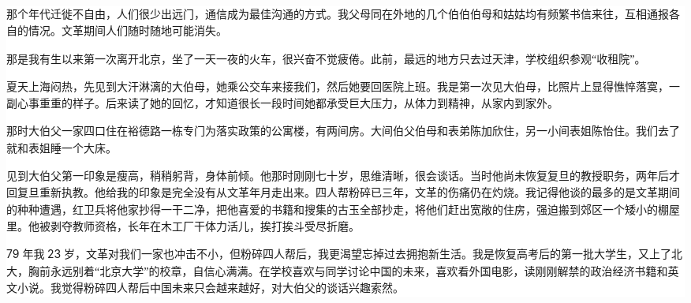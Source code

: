  </p>
 <p class="MsoNormal">
  <span lang="ZH-CN" style="font-family:宋体;mso-ascii-font-family:
Calibri;mso-ascii-theme-font:minor-latin;mso-fareast-font-family:宋体;mso-fareast-theme-font:
minor-fareast">
   那个年代迁徙不自由，人们很少出远门，通信成为最佳沟通的方式。我父母同在外地的几个伯伯伯母和姑姑均有频繁书信来往，互相通报各自的情况。文革期间人们随时随地可能消失。
  </span>
  <o:p>
  </o:p>
 </p>
 <p class="MsoNormal">
  <span lang="ZH-CN" style="font-family:宋体;mso-ascii-font-family:
Calibri;mso-ascii-theme-font:minor-latin;mso-fareast-font-family:宋体;mso-fareast-theme-font:
minor-fareast">
   那是我有生以来第一次离开北京，坐了一天一夜的火车，很兴奋不觉疲倦。此前，最远的地方只去过天津，学校组织参观“收租院”。
  </span>
  <o:p>
  </o:p>
 </p>
 <p class="MsoNormal">
  <span lang="ZH-CN" style="font-family:宋体;mso-ascii-font-family:
Calibri;mso-ascii-theme-font:minor-latin;mso-fareast-font-family:宋体;mso-fareast-theme-font:
minor-fareast">
   夏天上海闷热，先见到大汗淋漓的大伯母，她乘公交车来接我们，然后她要回医院上班。我是第一次见大伯母，比照片上显得憔悴落寞，一副心事重重的样子。后来读了她的回忆，才知道很长一段时间她都承受巨大压力，从体力到精神，从家内到家外。
  </span>
  <o:p>
  </o:p>
 </p>
 <p class="MsoNormal">
  <span lang="ZH-CN" style="font-family:宋体;mso-ascii-font-family:
Calibri;mso-ascii-theme-font:minor-latin;mso-fareast-font-family:宋体;mso-fareast-theme-font:
minor-fareast">
   那时大伯父一家四口住在裕德路一栋专门为落实政策的公寓楼，有两间房。大间伯父伯母和表弟陈加欣住，另一小间表姐陈怡住。我们去了就和表姐睡一个大床。
  </span>
  <o:p>
  </o:p>
 </p>
 <p class="MsoNormal">
  <span lang="ZH-CN" style="font-family:宋体;mso-ascii-font-family:
Calibri;mso-ascii-theme-font:minor-latin;mso-fareast-font-family:宋体;mso-fareast-theme-font:
minor-fareast">
   见到大伯父第一印象是瘦高，稍稍躬背，身体前倾。他那时刚刚七十岁，思维清晰，很会谈话。当时他尚未恢复复旦的教授职务，两年后才回复旦重新执教。他给我的印象是完全没有从文革年月走出来。四人帮粉碎已三年，文革的伤痛仍在灼烧。我记得他谈的最多的是文革期间的种种遭遇，红卫兵将他家抄得一干二净，把他喜爱的书籍和搜集的古玉全部抄走，将他们赶出宽敞的住房，强迫搬到郊区一个矮小的棚屋里。他被剥夺教师资格，长年在木工厂干体力活儿，挨打挨斗受尽折磨。
  </span>
  <o:p>
  </o:p>
 </p>
 <p class="MsoNormal">
  79
  <span lang="ZH-CN" style="font-family:宋体;mso-ascii-font-family:
Calibri;mso-ascii-theme-font:minor-latin;mso-fareast-font-family:宋体;mso-fareast-theme-font:
minor-fareast">
   年我
  </span>
  23
  <span lang="ZH-CN" style="font-family:宋体;mso-ascii-font-family:
Calibri;mso-ascii-theme-font:minor-latin;mso-fareast-font-family:宋体;mso-fareast-theme-font:
minor-fareast">
   岁，文革对我们一家也冲击不小，但粉碎四人帮后，我更渴望忘掉过去拥抱新生活。我是恢复高考后的第一批大学生，又上了北大，胸前永远别着“北京大学”的校章，自信心满满。在学校喜欢与同学讨论中国的未来，喜欢看外国电影，读刚刚解禁的政治经济书籍和英文小说。我觉得粉碎四人帮后中国未来只会越来越好，对大伯父的谈话兴趣索然。
  </span>
  <o:p>